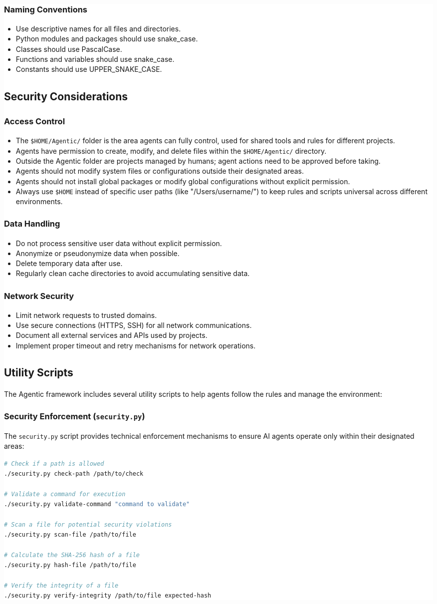 ### Naming Conventions

- Use descriptive names for all files and directories.
- Python modules and packages should use snake_case.
- Classes should use PascalCase.
- Functions and variables should use snake_case.
- Constants should use UPPER_SNAKE_CASE.

## Security Considerations

### Access Control

- The `$HOME/Agentic/` folder is the area agents can fully control, used for shared tools and rules for different projects.
- Agents have permission to create, modify, and delete files within the `$HOME/Agentic/` directory.
- Outside the Agentic folder are projects managed by humans; agent actions need to be approved before taking.
- Agents should not modify system files or configurations outside their designated areas.
- Agents should not install global packages or modify global configurations without explicit permission.
- Always use `$HOME` instead of specific user paths (like "/Users/username/") to keep rules and scripts universal across different environments.

### Data Handling

- Do not process sensitive user data without explicit permission.
- Anonymize or pseudonymize data when possible.
- Delete temporary data after use.
- Regularly clean cache directories to avoid accumulating sensitive data.

### Network Security

- Limit network requests to trusted domains.
- Use secure connections (HTTPS, SSH) for all network communications.
- Document all external services and APIs used by projects.
- Implement proper timeout and retry mechanisms for network operations.

## Utility Scripts

The Agentic framework includes several utility scripts to help agents follow the rules and manage the environment:

### Security Enforcement (`security.py`)

The `security.py` script provides technical enforcement mechanisms to ensure AI agents operate only within their designated areas:

```bash
# Check if a path is allowed
./security.py check-path /path/to/check

# Validate a command for execution
./security.py validate-command "command to validate"

# Scan a file for potential security violations
./security.py scan-file /path/to/file

# Calculate the SHA-256 hash of a file
./security.py hash-file /path/to/file

# Verify the integrity of a file
./security.py verify-integrity /path/to/file expected-hash
```
